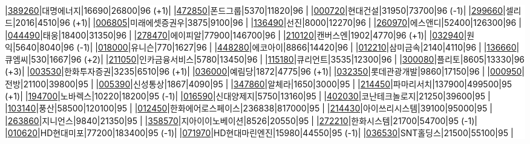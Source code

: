 |[389260](https://finance.daum.net/quotes/A389260)|대명에너지|16690|26800|96 (+1)|
|[472850](https://finance.daum.net/quotes/A472850)|폰드그룹|5370|11820|96 |
|[000720](https://finance.daum.net/quotes/A000720)|현대건설|31950|73700|96 (-1)|
|[299660](https://finance.daum.net/quotes/A299660)|셀리드|2016|4510|96 (+1)|
|[006805](https://finance.daum.net/quotes/A006805)|미래에셋증권우|3875|9100|96 |
|[136490](https://finance.daum.net/quotes/A136490)|선진|8000|12270|96 |
|[260970](https://finance.daum.net/quotes/A260970)|에스앤디|52400|126300|96 |
|[044490](https://finance.daum.net/quotes/A044490)|태웅|18400|31350|96 |
|[278470](https://finance.daum.net/quotes/A278470)|에이피알|77900|146700|96 |
|[210120](https://finance.daum.net/quotes/A210120)|캔버스엔|1902|4770|96 (+1)|
|[032940](https://finance.daum.net/quotes/A032940)|원익|5640|8040|96 (-1)|
|[018000](https://finance.daum.net/quotes/A018000)|유니슨|770|1627|96 |
|[448280](https://finance.daum.net/quotes/A448280)|에코아이|8866|14420|96 |
|[012210](https://finance.daum.net/quotes/A012210)|삼미금속|2140|4110|96 |
|[136660](https://finance.daum.net/quotes/A136660)|큐엠씨|530|1667|96 (+2)|
|[211050](https://finance.daum.net/quotes/A211050)|인카금융서비스|5780|13450|96 |
|[115180](https://finance.daum.net/quotes/A115180)|큐리언트|3535|12300|96 |
|[300080](https://finance.daum.net/quotes/A300080)|플리토|8605|13330|96 (+3)|
|[003530](https://finance.daum.net/quotes/A003530)|한화투자증권|3235|6510|96 (+1)|
|[036000](https://finance.daum.net/quotes/A036000)|예림당|1872|4775|96 (+1)|
|[032350](https://finance.daum.net/quotes/A032350)|롯데관광개발|9860|17150|96 |
|[000950](https://finance.daum.net/quotes/A000950)|전방|21100|39800|95 |
|[005390](https://finance.daum.net/quotes/A005390)|신성통상|1867|4090|95 |
|[347860](https://finance.daum.net/quotes/A347860)|알체라|1650|3000|95 |
|[214450](https://finance.daum.net/quotes/A214450)|파마리서치|137900|499500|95 (+1)|
|[194700](https://finance.daum.net/quotes/A194700)|노바렉스|10220|18200|95 (-1)|
|[016590](https://finance.daum.net/quotes/A016590)|신대양제지|5750|13160|95 |
|[402030](https://finance.daum.net/quotes/A402030)|코난테크놀로지|21250|39600|95 |
|[103140](https://finance.daum.net/quotes/A103140)|풍산|58500|120100|95 |
|[012450](https://finance.daum.net/quotes/A012450)|한화에어로스페이스|236838|817000|95 |
|[214430](https://finance.daum.net/quotes/A214430)|아이쓰리시스템|39100|95000|95 |
|[263860](https://finance.daum.net/quotes/A263860)|지니언스|9840|21350|95 |
|[358570](https://finance.daum.net/quotes/A358570)|지아이이노베이션|8526|20550|95 |
|[272210](https://finance.daum.net/quotes/A272210)|한화시스템|21700|54700|95 (-1)|
|[010620](https://finance.daum.net/quotes/A010620)|HD현대미포|77200|183400|95 (-1)|
|[071970](https://finance.daum.net/quotes/A071970)|HD현대마린엔진|15980|44550|95 (-1)|
|[036530](https://finance.daum.net/quotes/A036530)|SNT홀딩스|21500|55100|95 |